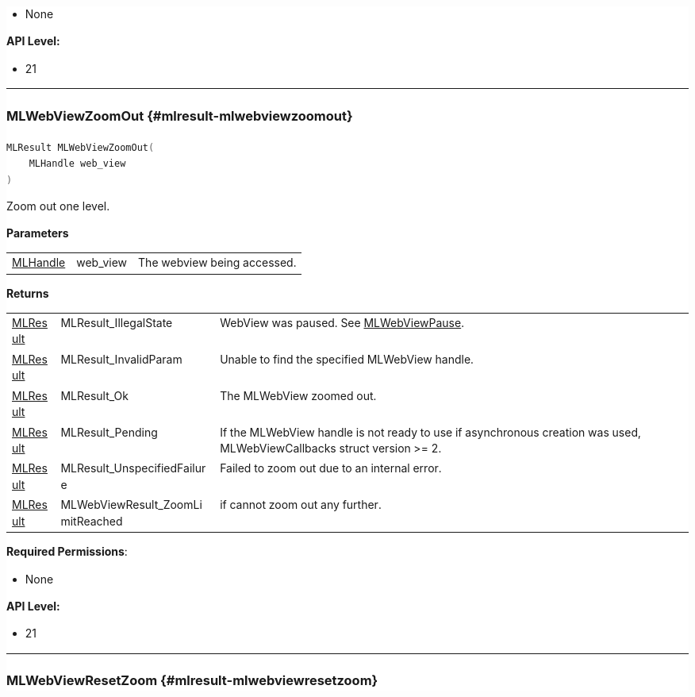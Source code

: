   * None 





**API Level:**
  * 21




-----------

### MLWebViewZoomOut {#mlresult-mlwebviewzoomout}

```cpp
MLResult MLWebViewZoomOut(
    MLHandle web_view
)
```

Zoom out one level. 

**Parameters**

|  |   |   |
|--|--|--|
| [MLHandle](/api-ref/api/Modules/group___platform/group___platform.md#uint64-t-mlhandle) |web_view|The webview being accessed.|

**Returns**

|  |   |   |
|--|--|--|
| [MLResult](/api-ref/api/Modules/group___platform/group___platform.md#int32-t-mlresult) |MLResult_IllegalState|WebView was paused. See [MLWebViewPause](/api-ref/api/Modules/group___web_view/group___web_view.md#mlresult-mlwebviewpause). |
| [MLResult](/api-ref/api/Modules/group___platform/group___platform.md#int32-t-mlresult) |MLResult_InvalidParam|Unable to find the specified MLWebView handle. |
| [MLResult](/api-ref/api/Modules/group___platform/group___platform.md#int32-t-mlresult) |MLResult_Ok|The MLWebView zoomed out. |
| [MLResult](/api-ref/api/Modules/group___platform/group___platform.md#int32-t-mlresult) |MLResult_Pending|If the MLWebView handle is not ready to use if asynchronous creation was used, MLWebViewCallbacks struct version >= 2. |
| [MLResult](/api-ref/api/Modules/group___platform/group___platform.md#int32-t-mlresult) |MLResult_UnspecifiedFailure|Failed to zoom out due to an internal error. |
| [MLResult](/api-ref/api/Modules/group___platform/group___platform.md#int32-t-mlresult) |MLWebViewResult_ZoomLimitReached|if cannot zoom out any further.|
**Required Permissions**:

  * None 





**API Level:**
  * 21




-----------

### MLWebViewResetZoom {#mlresult-mlwebviewresetzoom}
